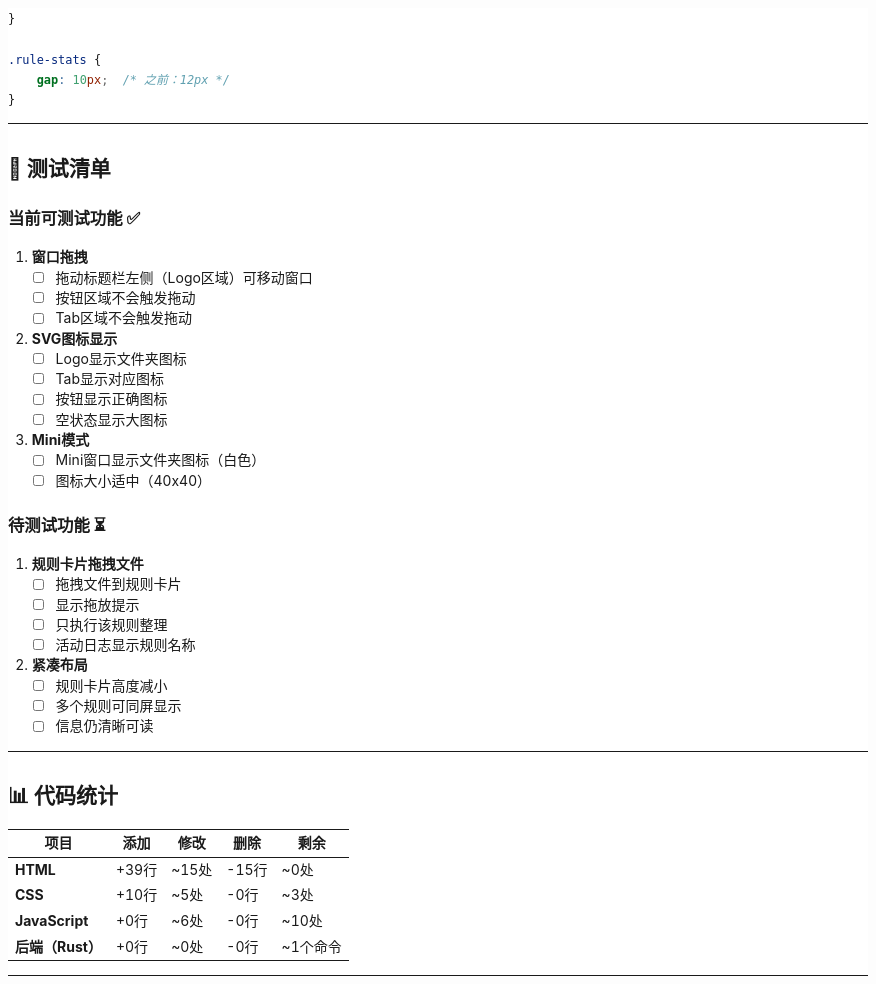 ```css
}

.rule-stats {
    gap: 10px;  /* 之前：12px */
}
```

---

## 🧪 **测试清单**

### **当前可测试功能** ✅
1. **窗口拖拽**
   - [ ] 拖动标题栏左侧（Logo区域）可移动窗口
   - [ ] 按钮区域不会触发拖动
   - [ ] Tab区域不会触发拖动

2. **SVG图标显示**
   - [ ] Logo显示文件夹图标
   - [ ] Tab显示对应图标
   - [ ] 按钮显示正确图标
   - [ ] 空状态显示大图标

3. **Mini模式**
   - [ ] Mini窗口显示文件夹图标（白色）
   - [ ] 图标大小适中（40x40）

### **待测试功能** ⏳
1. **规则卡片拖拽文件**
   - [ ] 拖拽文件到规则卡片
   - [ ] 显示拖放提示
   - [ ] 只执行该规则整理
   - [ ] 活动日志显示规则名称

2. **紧凑布局**
   - [ ] 规则卡片高度减小
   - [ ] 多个规则可同屏显示
   - [ ] 信息仍清晰可读

---

## 📊 **代码统计**

| 项目 | 添加 | 修改 | 删除 | 剩余 |
|-----|------|------|------|------|
| **HTML** | +39行 | ~15处 | -15行 | ~0处 |
| **CSS** | +10行 | ~5处 | -0行 | ~3处 |
| **JavaScript** | +0行 | ~6处 | -0行 | ~10处 |
| **后端（Rust）** | +0行 | ~0处 | -0行 | ~1个命令 |

---